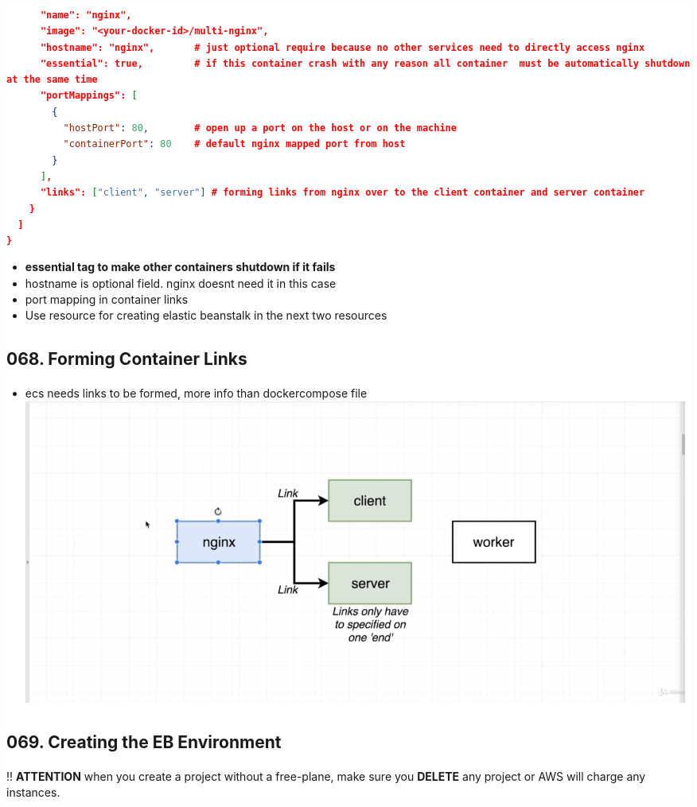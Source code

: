 ```json
      "name": "nginx",
      "image": "<your-docker-id>/multi-nginx",
      "hostname": "nginx",       # just optional require because no other services need to directly access nginx
      "essential": true,         # if this container crash with any reason all container  must be automatically shutdown at the same time
      "portMappings": [
        {
          "hostPort": 80,        # open up a port on the host or on the machine
          "containerPort": 80    # default nginx mapped port from host
        }
      ],
      "links": ["client", "server"] # forming links from nginx over to the client container and server container
    }
  ]
}
```
- **essential tag to make other containers shutdown if it fails**
- hostname is optional field. nginx doesnt need it in this case
- port mapping in container links
- Use resource for creating elastic beanstalk in the next two resources
  
## 068. Forming Container Links

- ecs needs links to be formed, more info than dockercompose file
![forming-container-links-1.png](/images/forming-container-links-1.png)

## 069. Creating the EB Environment

!! **ATTENTION** when you create a project without a free-plane, make sure you
**DELETE** any project or AWS will charge any instances.
